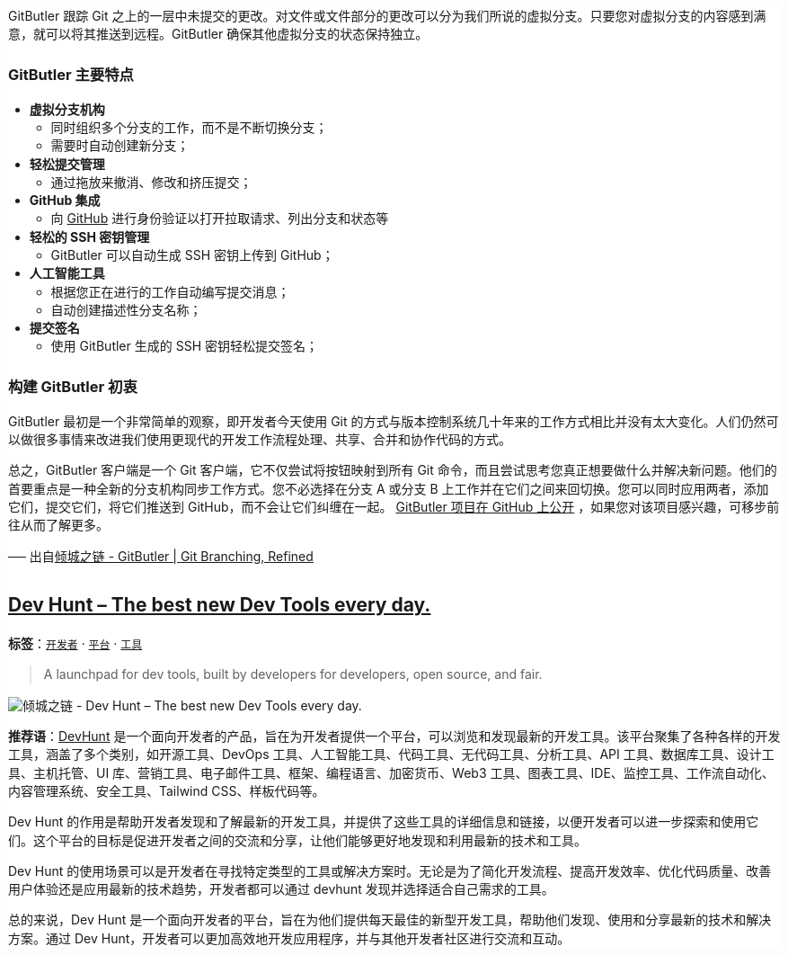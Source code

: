 GitButler 跟踪 Git 之上的一层中未提交的更改。对文件或文件部分的更改可以分为我们所说的虚拟分支。只要您对虚拟分支的内容感到满意，就可以将其推送到远程。GitButler 确保其他虚拟分支的状态保持独立。

### GitButler 主要特点

- **虚拟分支机构**
    - 同时组织多个分支的工作，而不是不断切换分支；
    - 需要时自动创建新分支；
- **轻松提交管理**
    - 通过拖放来撤消、修改和挤压提交；
- **GitHub 集成**
    - 向 [GitHub](https://nicelinks.site/tags/GitHub) 进行身份验证以打开拉取请求、列出分支和状态等
- **轻松的 SSH 密钥管理**
    - GitButler 可以自动生成 SSH 密钥上传到 GitHub；
- **人工智能工具**
    - 根据您正在进行的工作自动编写提交消息；
    - 自动创建描述性分支名称；
- **提交签名**
    - 使用 GitButler 生成的 SSH 密钥轻松提交签名；
### 构建 GitButler 初衷

GitButler 最初是一个非常简单的观察，即开发者今天使用 Git 的方式与版本控制系统几十年来的工作方式相比并没有太大变化。人们仍然可以做很多事情来改进我们使用更现代的开发工作流程处理、共享、合并和协作代码的方式。

总之，GitButler 客户端是一个 Git 客户端，它不仅尝试将按钮映射到所有 Git 命令，而且尝试思考您真正想要做什么并解决新问题。他们的首要重点是一种全新的分支机构同步工作方式。您不必选择在分支 A 或分支 B 上工作并在它们之间来回切换。您可以同时应用两者，添加它们，提交它们，将它们推送到 GitHub，而不会让它们纠缠在一起。 [GitButler 项目在 GitHub 上公开](https://github.com/gitbutlerapp/gitbutler) ，如果您对该项目感兴趣，可移步前往从而了解更多。

── 出自[倾城之链 - GitButler | Git Branching, Refined](https://nicelinks.site/post/65ce30fff4e2d519ef5c4b9d)

## [Dev Hunt – The best new Dev Tools every day.](https://nicelinks.site/post/65ce299cf4e2d519ef5c4b32)

**标签**：[`开发者`](https://nicelinks.site/tags/开发者) · [`平台`](https://nicelinks.site/tags/平台) · [`工具`](https://nicelinks.site/tags/工具)

>A launchpad for dev tools, built by developers for developers, open source, and fair.

![倾城之链 - Dev Hunt – The best new Dev Tools every day.](https://oss.nicelinks.site/devhunt.org.png?x-oss-process=style/png2jpg)

**推荐语**：[DevHunt](https://nicelinks.site/redirect?url=https://devhunt.org/) 是一个面向开发者的产品，旨在为开发者提供一个平台，可以浏览和发现最新的开发工具。该平台聚集了各种各样的开发工具，涵盖了多个类别，如开源工具、DevOps 工具、人工智能工具、代码工具、无代码工具、分析工具、API 工具、数据库工具、设计工具、主机托管、UI 库、营销工具、电子邮件工具、框架、编程语言、加密货币、Web3 工具、图表工具、IDE、监控工具、工作流自动化、内容管理系统、安全工具、Tailwind CSS、样板代码等。

Dev Hunt 的作用是帮助开发者发现和了解最新的开发工具，并提供了这些工具的详细信息和链接，以便开发者可以进一步探索和使用它们。这个平台的目标是促进开发者之间的交流和分享，让他们能够更好地发现和利用最新的技术和工具。

Dev Hunt 的使用场景可以是开发者在寻找特定类型的工具或解决方案时。无论是为了简化开发流程、提高开发效率、优化代码质量、改善用户体验还是应用最新的技术趋势，开发者都可以通过 devhunt 发现并选择适合自己需求的工具。

总的来说，Dev Hunt 是一个面向开发者的平台，旨在为他们提供每天最佳的新型开发工具，帮助他们发现、使用和分享最新的技术和解决方案。通过 Dev Hunt，开发者可以更加高效地开发应用程序，并与其他开发者社区进行交流和互动。
